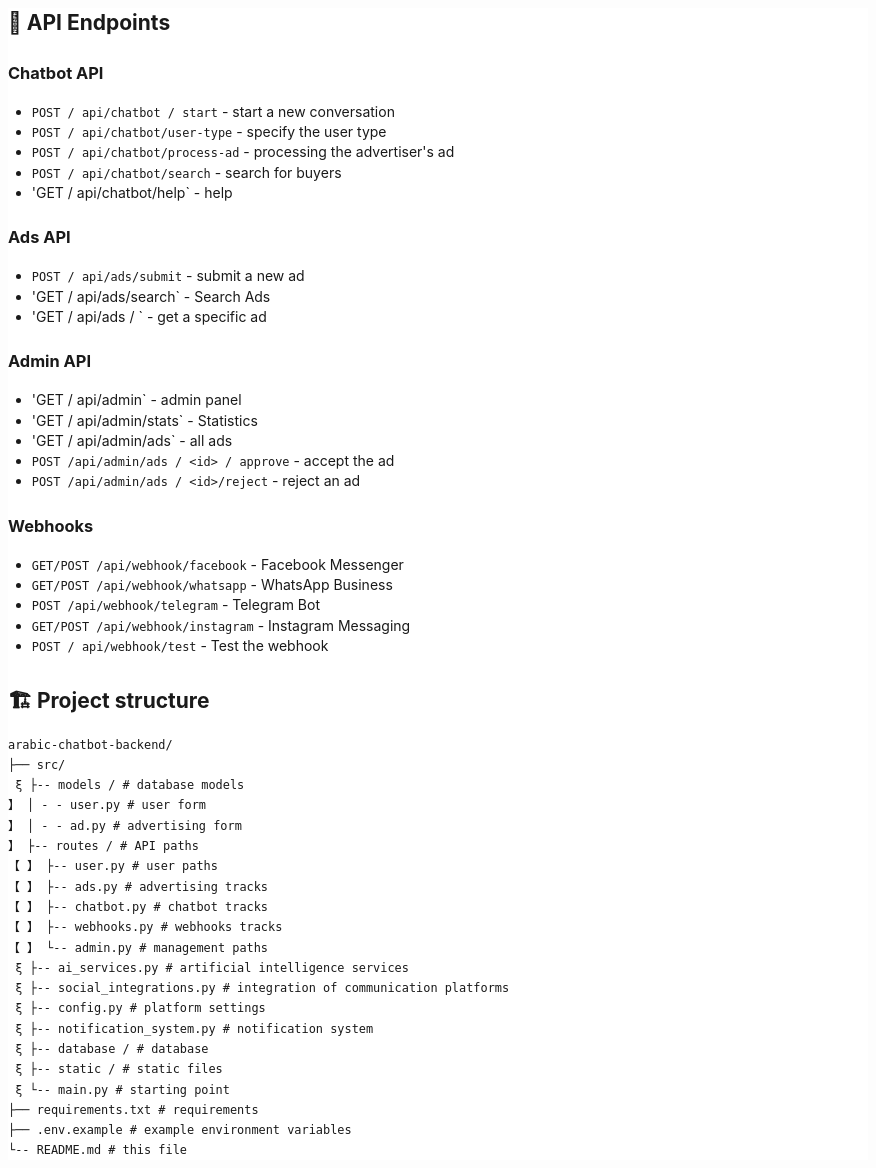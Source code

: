 ## 📡 API Endpoints

### Chatbot API
- `POST / api/chatbot / start` - start a new conversation
- `POST / api/chatbot/user-type` - specify the user type
- `POST / api/chatbot/process-ad` - processing the advertiser's ad
- `POST / api/chatbot/search` - search for buyers
- 'GET / api/chatbot/help` - help

### Ads API
- `POST / api/ads/submit` - submit a new ad
- 'GET / api/ads/search` - Search Ads
- 'GET / api/ads / <id>` - get a specific ad

### Admin API
- 'GET / api/admin` - admin panel
- 'GET / api/admin/stats` - Statistics
- 'GET / api/admin/ads` - all ads
- `POST /api/admin/ads / <id> / approve` - accept the ad
- `POST /api/admin/ads / <id>/reject` - reject an ad

### Webhooks
- `GET/POST /api/webhook/facebook` - Facebook Messenger
- `GET/POST /api/webhook/whatsapp` - WhatsApp Business
- `POST /api/webhook/telegram` - Telegram Bot
- `GET/POST /api/webhook/instagram` - Instagram Messaging
- `POST / api/webhook/test` - Test the webhook

## 🏗️ Project structure

```
arabic-chatbot-backend/
├── src/
 ξ ├-- models / # database models
】 │ - - user.py # user form
】 │ - - ad.py # advertising form
】 ├-- routes / # API paths
【 】 ├-- user.py # user paths
【 】 ├-- ads.py # advertising tracks
【 】 ├-- chatbot.py # chatbot tracks
【 】 ├-- webhooks.py # webhooks tracks
【 】 └-- admin.py # management paths
 ξ ├-- ai_services.py # artificial intelligence services
 ξ ├-- social_integrations.py # integration of communication platforms
 ξ ├-- config.py # platform settings
 ξ ├-- notification_system.py # notification system
 ξ ├-- database / # database
 ξ ├-- static / # static files
 ξ └-- main.py # starting point
├── requirements.txt # requirements
├── .env.example # example environment variables
└-- README.md # this file
```
